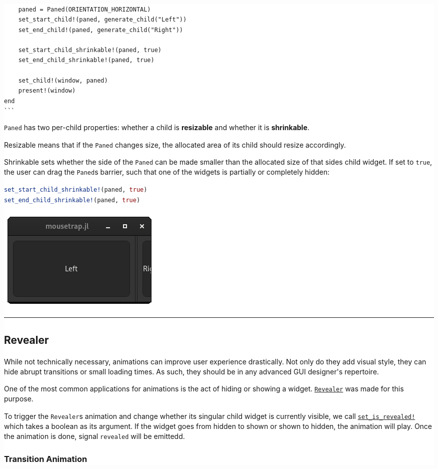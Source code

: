         paned = Paned(ORIENTATION_HORIZONTAL)
        set_start_child!(paned, generate_child("Left"))
        set_end_child!(paned, generate_child("Right"))

        set_start_child_shrinkable!(paned, true)
        set_end_child_shrinkable!(paned, true)

        set_child!(window, paned)
        present!(window)
    end
    ```

`Paned` has two per-child properties: whether a child is **resizable** and whether it is **shrinkable**.

Resizable means that if the `Paned` changes size, the allocated area of its child should resize accordingly.

Shrinkable sets whether the side of the `Paned` can be made smaller than the allocated size of that sides child widget. If set to `true`, the user can drag the `Paned`s barrier, such that one of the widgets is partially or completely hidden:

```julia
set_start_child_shrinkable!(paned, true)
set_end_child_shrinkable!(paned, true)
```

![](../assets/paned_shrinkable.png)

---

## Revealer

While not technically necessary, animations can improve user experience drastically. Not only do they add visual style, they can hide abrupt transitions or small loading times. As such, they should be in any advanced GUI designer's repertoire.

One of the most common applications for animations is the act of hiding or showing a widget. [`Revealer`](@ref) was made for this purpose.

To trigger the `Revealer`s animation and change whether its singular child widget is currently visible, we call [`set_is_revealed!`](@ref) which takes a boolean as its argument. If the widget goes from hidden to shown or shown to hidden, the animation will play. Once the animation is done, signal `revealed` will be emittedd.

### Transition Animation
